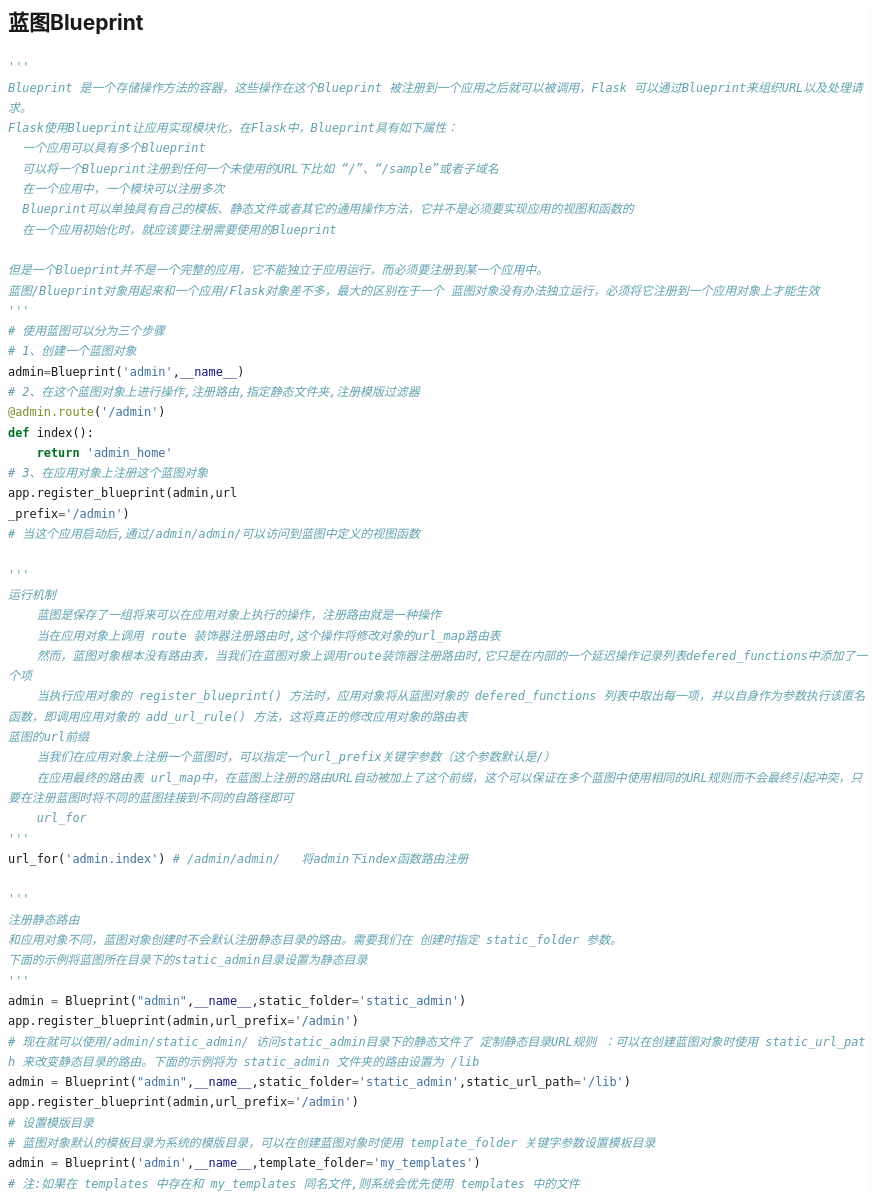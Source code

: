 ## 蓝图Blueprint
```python
'''
Blueprint 是一个存储操作方法的容器，这些操作在这个Blueprint 被注册到一个应用之后就可以被调用，Flask 可以通过Blueprint来组织URL以及处理请求。
Flask使用Blueprint让应用实现模块化，在Flask中，Blueprint具有如下属性：
  一个应用可以具有多个Blueprint
  可以将一个Blueprint注册到任何一个未使用的URL下比如 “/”、“/sample”或者子域名
  在一个应用中，一个模块可以注册多次
  Blueprint可以单独具有自己的模板、静态文件或者其它的通用操作方法，它并不是必须要实现应用的视图和函数的
  在一个应用初始化时，就应该要注册需要使用的Blueprint

但是一个Blueprint并不是一个完整的应用，它不能独立于应用运行，而必须要注册到某一个应用中。
蓝图/Blueprint对象用起来和一个应用/Flask对象差不多，最大的区别在于一个 蓝图对象没有办法独立运行，必须将它注册到一个应用对象上才能生效
'''
# 使用蓝图可以分为三个步骤
# 1、创建一个蓝图对象
admin=Blueprint('admin',__name__)
# 2、在这个蓝图对象上进行操作,注册路由,指定静态文件夹,注册模版过滤器
@admin.route('/admin')
def index():
    return 'admin_home'
# 3、在应用对象上注册这个蓝图对象
app.register_blueprint(admin,url
_prefix='/admin')
# 当这个应用启动后,通过/admin/admin/可以访问到蓝图中定义的视图函数

'''
运行机制
    蓝图是保存了一组将来可以在应用对象上执行的操作，注册路由就是一种操作
    当在应用对象上调用 route 装饰器注册路由时,这个操作将修改对象的url_map路由表
    然而，蓝图对象根本没有路由表，当我们在蓝图对象上调用route装饰器注册路由时,它只是在内部的一个延迟操作记录列表defered_functions中添加了一个项
    当执行应用对象的 register_blueprint() 方法时，应用对象将从蓝图对象的 defered_functions 列表中取出每一项，并以自身作为参数执行该匿名函数，即调用应用对象的 add_url_rule() 方法，这将真正的修改应用对象的路由表
蓝图的url前缀
    当我们在应用对象上注册一个蓝图时，可以指定一个url_prefix关键字参数（这个参数默认是/）
    在应用最终的路由表 url_map中，在蓝图上注册的路由URL自动被加上了这个前缀，这个可以保证在多个蓝图中使用相同的URL规则而不会最终引起冲突，只要在注册蓝图时将不同的蓝图挂接到不同的自路径即可
    url_for
'''
url_for('admin.index') # /admin/admin/   将admin下index函数路由注册 

'''
注册静态路由
和应用对象不同，蓝图对象创建时不会默认注册静态目录的路由。需要我们在 创建时指定 static_folder 参数。
下面的示例将蓝图所在目录下的static_admin目录设置为静态目录
'''
admin = Blueprint("admin",__name__,static_folder='static_admin')
app.register_blueprint(admin,url_prefix='/admin')
# 现在就可以使用/admin/static_admin/ 访问static_admin目录下的静态文件了 定制静态目录URL规则 ：可以在创建蓝图对象时使用 static_url_path 来改变静态目录的路由。下面的示例将为 static_admin 文件夹的路由设置为 /lib
admin = Blueprint("admin",__name__,static_folder='static_admin',static_url_path='/lib')
app.register_blueprint(admin,url_prefix='/admin')
# 设置模版目录
# 蓝图对象默认的模板目录为系统的模版目录，可以在创建蓝图对象时使用 template_folder 关键字参数设置模板目录
admin = Blueprint('admin',__name__,template_folder='my_templates')
# 注:如果在 templates 中存在和 my_templates 同名文件,则系统会优先使用 templates 中的文件
```
